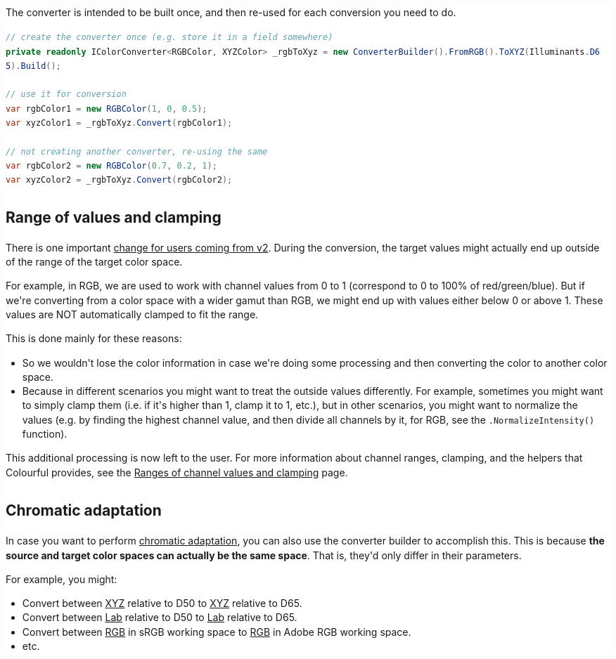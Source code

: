 The converter is intended to be built once, and then re-used for each conversion you need to do.

```csharp
// create the converter once (e.g. store it in a field somewhere)
private readonly IColorConverter<RGBColor, XYZColor> _rgbToXyz = new ConverterBuilder().FromRGB().ToXYZ(Illuminants.D65).Build();

// use it for conversion
var rgbColor1 = new RGBColor(1, 0, 0.5);
var xyzColor1 = _rgbToXyz.Convert(rgbColor1);

// not creating another converter, re-using the same
var rgbColor2 = new RGBColor(0.7, 0.2, 1);
var xyzColor2 = _rgbToXyz.Convert(rgbColor2);
```


## Range of values and clamping

There is one important [change for users coming from v2](topic-changes-v2-v3.md). During the conversion, the target values might actually end up outside of the range of the target color space.

For example, in RGB, we are used to work with channel values from 0 to 1 (correspond to 0 to 100% of red/green/blue). But if we're converting from a color space with a wider gamut than RGB, we might end up with values either below 0 or above 1. These values are NOT automatically clamped to fit the range.

This is done mainly for these reasons:

- So we wouldn't lose the color information in case we're doing some processing and then converting the color to another color space.
- Because in different scenarios you might want to treat the outside values differently. For example, sometimes you might want to simply clamp them (i.e. if it's higher than 1, clamp it to 1, etc.), but in other scenarios, you might want to normalize the values (e.g. by finding the highest channel value, and then divide all channels by it, for RGB, see the `.NormalizeIntensity()` function).

This additional processing is now left to the user. For more information about channel ranges, clamping, and the helpers that Colourful provides, see the [Ranges of channel values and clamping](topic-clamp.md) page.


## Chromatic adaptation

In case you want to perform [chromatic adaptation](https://en.wikipedia.org/wiki/Chromatic_adaptation), you can also use the converter builder to accomplish this. This is because **the source and target color spaces can actually be the same space**. That is, they'd only differ in their parameters.

For example, you might:

- Convert between [XYZ](spaces-xyz.md) relative to D50 to [XYZ](spaces-xyz.md) relative to D65.
- Convert between [Lab](spaces-lab.md) relative to D50 to [Lab](spaces-lab.md) relative to D65.
- Convert between [RGB](spaces-rgb.md) in sRGB working space to [RGB](spaces-rgb.md) in Adobe RGB working space.
- etc.

